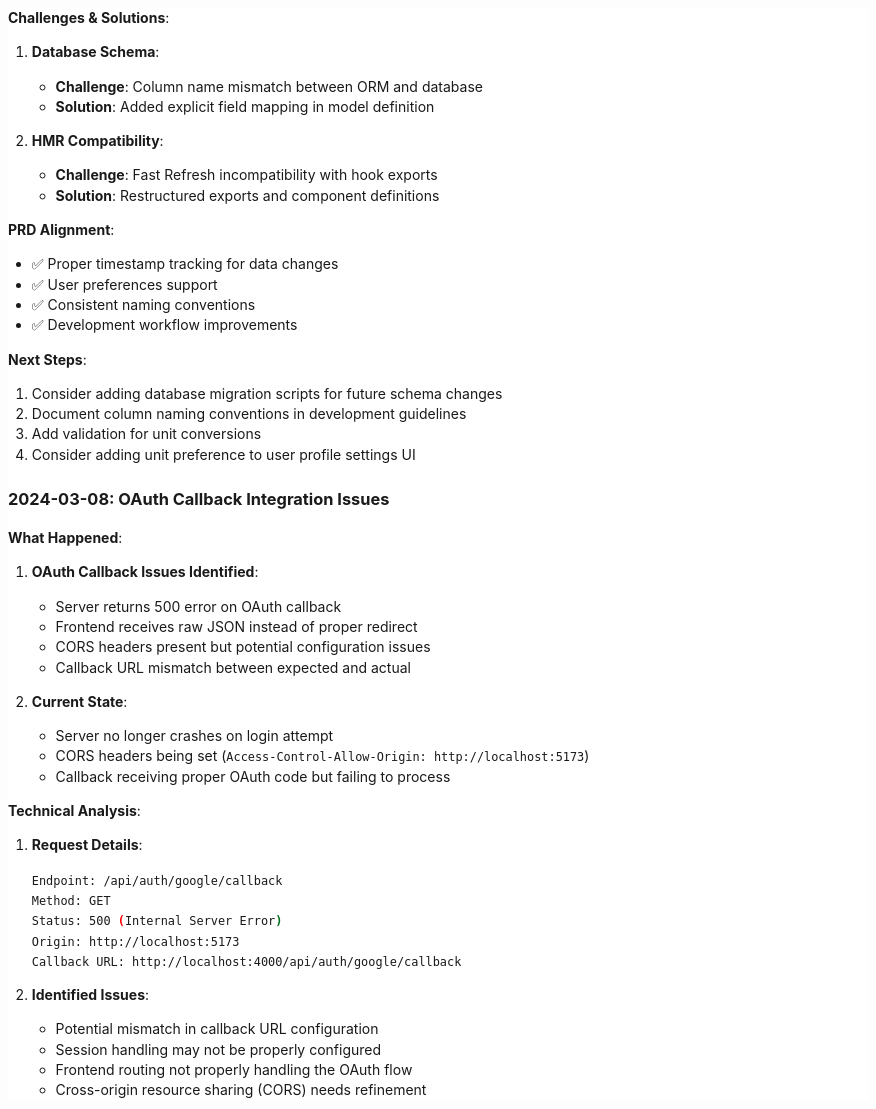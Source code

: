 **Challenges & Solutions**:

1. **Database Schema**:

   - **Challenge**: Column name mismatch between ORM and database
   - **Solution**: Added explicit field mapping in model definition

2. **HMR Compatibility**:
   - **Challenge**: Fast Refresh incompatibility with hook exports
   - **Solution**: Restructured exports and component definitions

**PRD Alignment**:

- ✅ Proper timestamp tracking for data changes
- ✅ User preferences support
- ✅ Consistent naming conventions
- ✅ Development workflow improvements

**Next Steps**:

1. Consider adding database migration scripts for future schema changes
2. Document column naming conventions in development guidelines
3. Add validation for unit conversions
4. Consider adding unit preference to user profile settings UI

### 2024-03-08: OAuth Callback Integration Issues

**What Happened**:

1. **OAuth Callback Issues Identified**:

   - Server returns 500 error on OAuth callback
   - Frontend receives raw JSON instead of proper redirect
   - CORS headers present but potential configuration issues
   - Callback URL mismatch between expected and actual

2. **Current State**:
   - Server no longer crashes on login attempt
   - CORS headers being set (`Access-Control-Allow-Origin: http://localhost:5173`)
   - Callback receiving proper OAuth code but failing to process

**Technical Analysis**:

1. **Request Details**:

   ```bash
   Endpoint: /api/auth/google/callback
   Method: GET
   Status: 500 (Internal Server Error)
   Origin: http://localhost:5173
   Callback URL: http://localhost:4000/api/auth/google/callback
   ```

2. **Identified Issues**:
   - Potential mismatch in callback URL configuration
   - Session handling may not be properly configured
   - Frontend routing not properly handling the OAuth flow
   - Cross-origin resource sharing (CORS) needs refinement
